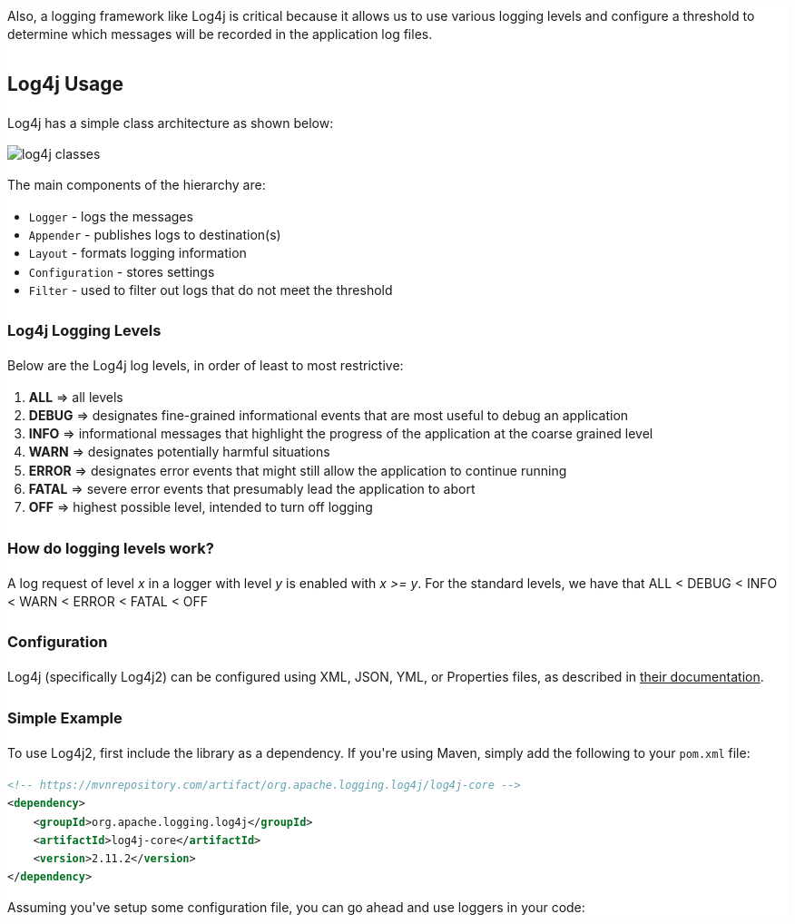 Also, a logging framework like Log4j is critical because it allows us to use various logging levels and configure a threshold to determine which messages will be recorded in the application log files.

## Log4j Usage
Log4j has a simple class architecture as shown below:

![log4j classes](https://logging.apache.org/log4j/2.x/images/Log4jClasses.jpg)

The main components of the hierarchy are:
* `Logger` - logs the messages
* `Appender` - publishes logs to destination(s)
* `Layout` - formats logging information
* `Configuration` - stores settings
* `Filter` - used to filter out logs that do not meet the threshold

### Log4j Logging Levels
Below are the Log4j log levels, in order of least to most restrictive:
1. **ALL** => all levels
2. **DEBUG** => designates fine-grained informational events that are most useful to debug an application
3. **INFO** => informational messages that highlight the progress of the application at the coarse grained level
4. **WARN** => designates potentially harmful situations
5. **ERROR** => designates error events that might still allow the application to continue running
6. **FATAL** => severe error events that presumably lead the application to abort
7. **OFF** => highest possible level, intended to turn off logging

### How do logging levels work?
A log request of level *x* in a logger with level *y* is enabled with *x >= y*. For the standard levels, we have that 
    ALL < DEBUG < INFO < WARN < ERROR < FATAL < OFF

### Configuration
Log4j (specifically Log4j2) can be configured using XML, JSON, YML, or Properties files, as described in [their documentation](https://logging.apache.org/log4j/2.x/manual/configuration.html).

### Simple Example
To use Log4j2, first include the library as a dependency. If you're using Maven, simply add the following to your `pom.xml` file:
```xml
<!-- https://mvnrepository.com/artifact/org.apache.logging.log4j/log4j-core -->
<dependency>
    <groupId>org.apache.logging.log4j</groupId>
    <artifactId>log4j-core</artifactId>
    <version>2.11.2</version>
</dependency>
```

Assuming you've setup some configuration file, you can go ahead and use loggers in your code:
